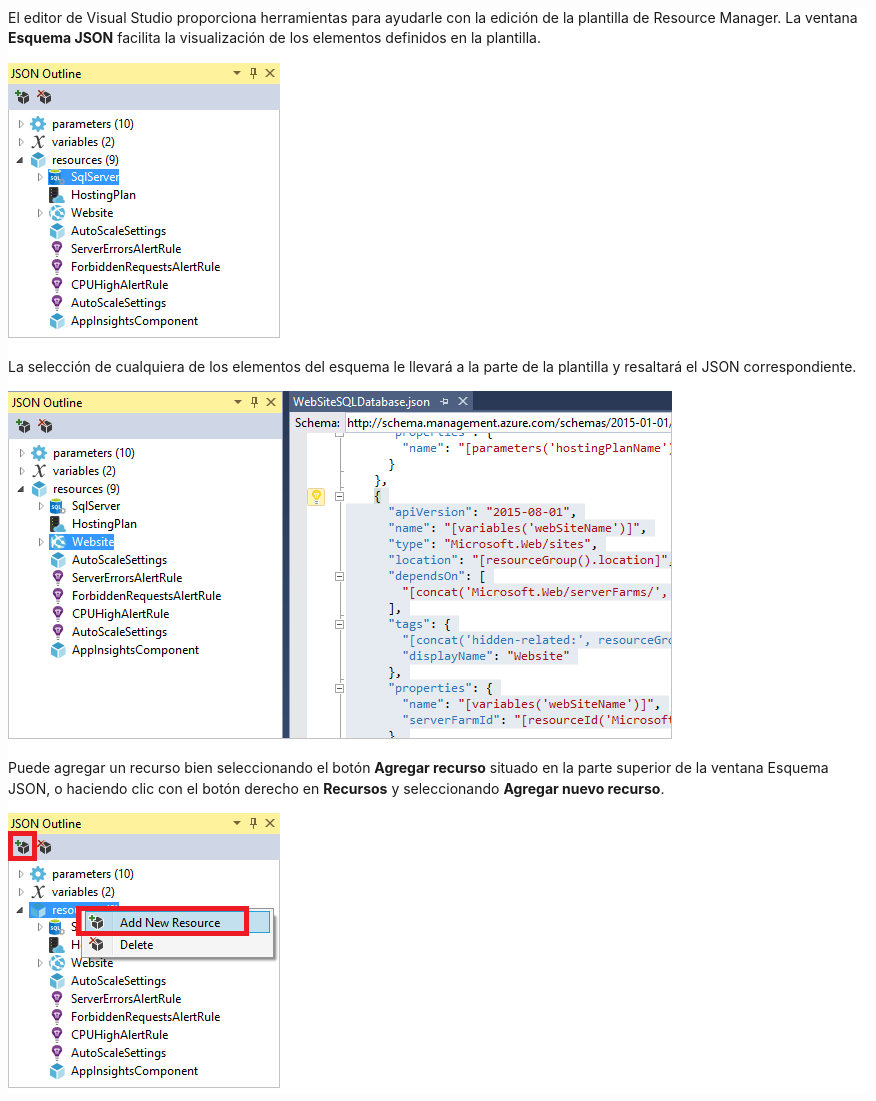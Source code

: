 El editor de Visual Studio proporciona herramientas para ayudarle con la edición de la plantilla de Resource Manager. La ventana **Esquema JSON** facilita la visualización de los elementos definidos en la plantilla.

![mostrar el esquema JSON](./media/vs-azure-tools-resource-groups-deployment-projects-create-deploy/show-json-outline.png)

La selección de cualquiera de los elementos del esquema le llevará a la parte de la plantilla y resaltará el JSON correspondiente.

![navegar a JSON](./media/vs-azure-tools-resource-groups-deployment-projects-create-deploy/navigate-json.png)

Puede agregar un recurso bien seleccionando el botón **Agregar recurso** situado en la parte superior de la ventana Esquema JSON, o haciendo clic con el botón derecho en **Recursos** y seleccionando **Agregar nuevo recurso**.

![agregar recurso](./media/vs-azure-tools-resource-groups-deployment-projects-create-deploy/add-resource.png)
